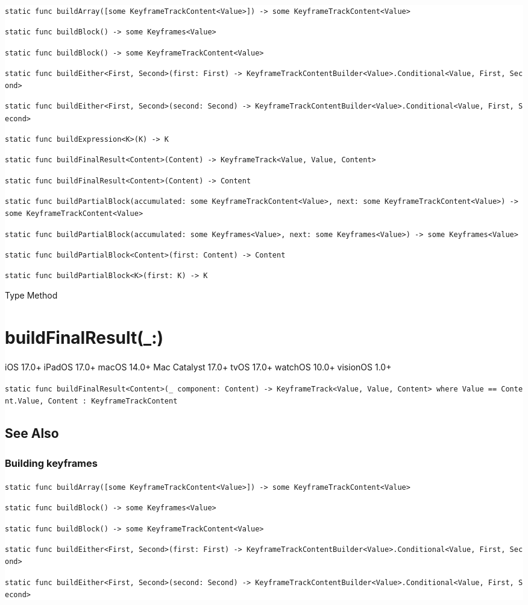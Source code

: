 `static func buildArray([some KeyframeTrackContent<Value>]) -> some
KeyframeTrackContent<Value> `

`static func buildBlock() -> some Keyframes<Value> `

`static func buildBlock() -> some KeyframeTrackContent<Value> `

`static func buildEither<First, Second>(first: First) ->
KeyframeTrackContentBuilder<Value>.Conditional<Value, First, Second>`

`static func buildEither<First, Second>(second: Second) ->
KeyframeTrackContentBuilder<Value>.Conditional<Value, First, Second>`

`static func buildExpression<K>(K) -> K`

`static func buildFinalResult<Content>(Content) -> KeyframeTrack<Value, Value,
Content>`

`static func buildFinalResult<Content>(Content) -> Content`

`static func buildPartialBlock(accumulated: some KeyframeTrackContent<Value>,
next: some KeyframeTrackContent<Value>) -> some KeyframeTrackContent<Value> `

`static func buildPartialBlock(accumulated: some Keyframes<Value>, next: some
Keyframes<Value>) -> some Keyframes<Value> `

`static func buildPartialBlock<Content>(first: Content) -> Content`

`static func buildPartialBlock<K>(first: K) -> K`

Type Method

# buildFinalResult(_:)

iOS 17.0+  iPadOS 17.0+  macOS 14.0+  Mac Catalyst 17.0+  tvOS 17.0+  watchOS
10.0+  visionOS 1.0+

    
    
    static func buildFinalResult<Content>(_ component: Content) -> KeyframeTrack<Value, Value, Content> where Value == Content.Value, Content : KeyframeTrackContent

## See Also

### Building keyframes

`static func buildArray([some KeyframeTrackContent<Value>]) -> some
KeyframeTrackContent<Value> `

`static func buildBlock() -> some Keyframes<Value> `

`static func buildBlock() -> some KeyframeTrackContent<Value> `

`static func buildEither<First, Second>(first: First) ->
KeyframeTrackContentBuilder<Value>.Conditional<Value, First, Second>`

`static func buildEither<First, Second>(second: Second) ->
KeyframeTrackContentBuilder<Value>.Conditional<Value, First, Second>`

